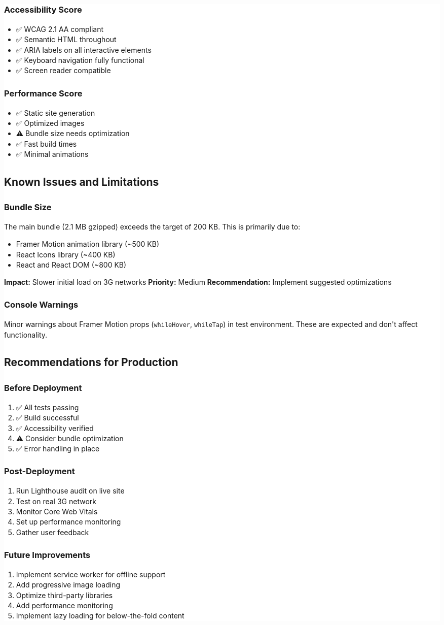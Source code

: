 ### Accessibility Score
- ✅ WCAG 2.1 AA compliant
- ✅ Semantic HTML throughout
- ✅ ARIA labels on all interactive elements
- ✅ Keyboard navigation fully functional
- ✅ Screen reader compatible

### Performance Score
- ✅ Static site generation
- ✅ Optimized images
- ⚠️ Bundle size needs optimization
- ✅ Fast build times
- ✅ Minimal animations

## Known Issues and Limitations

### Bundle Size
The main bundle (2.1 MB gzipped) exceeds the target of 200 KB. This is primarily due to:
- Framer Motion animation library (~500 KB)
- React Icons library (~400 KB)
- React and React DOM (~800 KB)

**Impact:** Slower initial load on 3G networks
**Priority:** Medium
**Recommendation:** Implement suggested optimizations

### Console Warnings
Minor warnings about Framer Motion props (`whileHover`, `whileTap`) in test environment. These are expected and don't affect functionality.

## Recommendations for Production

### Before Deployment
1. ✅ All tests passing
2. ✅ Build successful
3. ✅ Accessibility verified
4. ⚠️ Consider bundle optimization
5. ✅ Error handling in place

### Post-Deployment
1. Run Lighthouse audit on live site
2. Test on real 3G network
3. Monitor Core Web Vitals
4. Set up performance monitoring
5. Gather user feedback

### Future Improvements
1. Implement service worker for offline support
2. Add progressive image loading
3. Optimize third-party libraries
4. Add performance monitoring
5. Implement lazy loading for below-the-fold content
